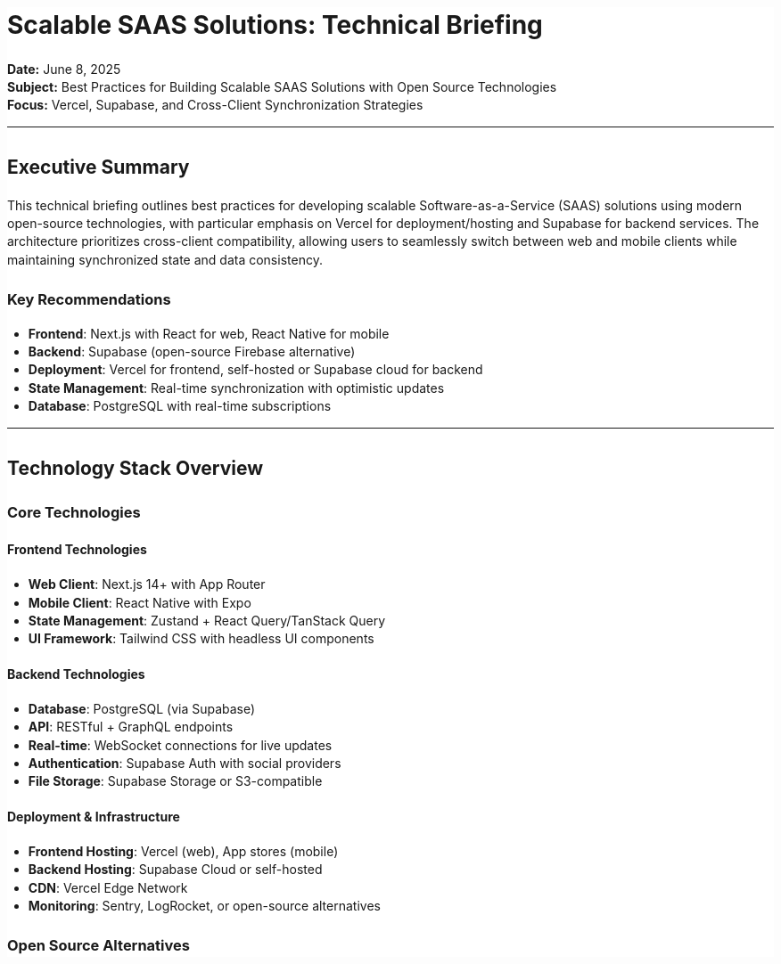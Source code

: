# Scalable SAAS Solutions: Technical Briefing

**Date:** June 8, 2025  
**Subject:** Best Practices for Building Scalable SAAS Solutions with Open Source Technologies  
**Focus:** Vercel, Supabase, and Cross-Client Synchronization Strategies

---

## Executive Summary

This technical briefing outlines best practices for developing scalable Software-as-a-Service (SAAS) solutions using modern open-source technologies, with particular emphasis on Vercel for deployment/hosting and Supabase for backend services. The architecture prioritizes cross-client compatibility, allowing users to seamlessly switch between web and mobile clients while maintaining synchronized state and data consistency.

### Key Recommendations

- **Frontend**: Next.js with React for web, React Native for mobile
- **Backend**: Supabase (open-source Firebase alternative)
- **Deployment**: Vercel for frontend, self-hosted or Supabase cloud for backend
- **State Management**: Real-time synchronization with optimistic updates
- **Database**: PostgreSQL with real-time subscriptions

---

## Technology Stack Overview

### Core Technologies

#### Frontend Technologies
- **Web Client**: Next.js 14+ with App Router
- **Mobile Client**: React Native with Expo
- **State Management**: Zustand + React Query/TanStack Query
- **UI Framework**: Tailwind CSS with headless UI components

#### Backend Technologies
- **Database**: PostgreSQL (via Supabase)
- **API**: RESTful + GraphQL endpoints
- **Real-time**: WebSocket connections for live updates
- **Authentication**: Supabase Auth with social providers
- **File Storage**: Supabase Storage or S3-compatible

#### Deployment & Infrastructure
- **Frontend Hosting**: Vercel (web), App stores (mobile)
- **Backend Hosting**: Supabase Cloud or self-hosted
- **CDN**: Vercel Edge Network
- **Monitoring**: Sentry, LogRocket, or open-source alternatives

### Open Source Alternatives
